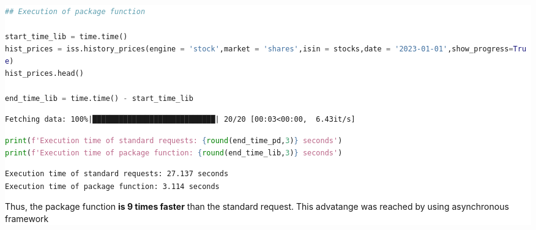 ```python
## Execution of package function

start_time_lib = time.time()
hist_prices = iss.history_prices(engine = 'stock',market = 'shares',isin = stocks,date = '2023-01-01',show_progress=True)
hist_prices.head()

end_time_lib = time.time() - start_time_lib 
```

    Fetching data: 100%|████████████████████████████| 20/20 [00:03<00:00,  6.43it/s]



```python
print(f'Execution time of standard requests: {round(end_time_pd,3)} seconds')
print(f'Execution time of package function: {round(end_time_lib,3)} seconds')
```

    Execution time of standard requests: 27.137 seconds
    Execution time of package function: 3.114 seconds


Thus, the package function **is 9 times faster** than the standard request. This advatange was reached by using asynchronous framework
